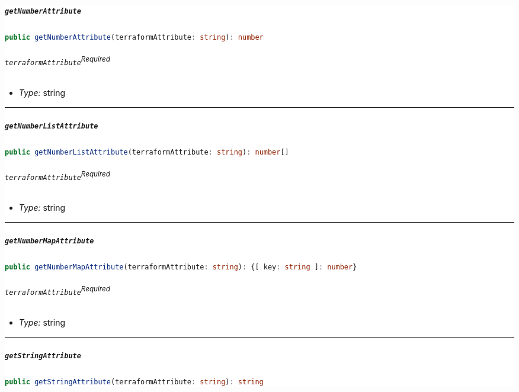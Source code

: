 
##### `getNumberAttribute` <a name="getNumberAttribute" id="@cdktf/provider-azurerm.firewallNatRuleCollection.FirewallNatRuleCollection.getNumberAttribute"></a>

```typescript
public getNumberAttribute(terraformAttribute: string): number
```

###### `terraformAttribute`<sup>Required</sup> <a name="terraformAttribute" id="@cdktf/provider-azurerm.firewallNatRuleCollection.FirewallNatRuleCollection.getNumberAttribute.parameter.terraformAttribute"></a>

- *Type:* string

---

##### `getNumberListAttribute` <a name="getNumberListAttribute" id="@cdktf/provider-azurerm.firewallNatRuleCollection.FirewallNatRuleCollection.getNumberListAttribute"></a>

```typescript
public getNumberListAttribute(terraformAttribute: string): number[]
```

###### `terraformAttribute`<sup>Required</sup> <a name="terraformAttribute" id="@cdktf/provider-azurerm.firewallNatRuleCollection.FirewallNatRuleCollection.getNumberListAttribute.parameter.terraformAttribute"></a>

- *Type:* string

---

##### `getNumberMapAttribute` <a name="getNumberMapAttribute" id="@cdktf/provider-azurerm.firewallNatRuleCollection.FirewallNatRuleCollection.getNumberMapAttribute"></a>

```typescript
public getNumberMapAttribute(terraformAttribute: string): {[ key: string ]: number}
```

###### `terraformAttribute`<sup>Required</sup> <a name="terraformAttribute" id="@cdktf/provider-azurerm.firewallNatRuleCollection.FirewallNatRuleCollection.getNumberMapAttribute.parameter.terraformAttribute"></a>

- *Type:* string

---

##### `getStringAttribute` <a name="getStringAttribute" id="@cdktf/provider-azurerm.firewallNatRuleCollection.FirewallNatRuleCollection.getStringAttribute"></a>

```typescript
public getStringAttribute(terraformAttribute: string): string
```
